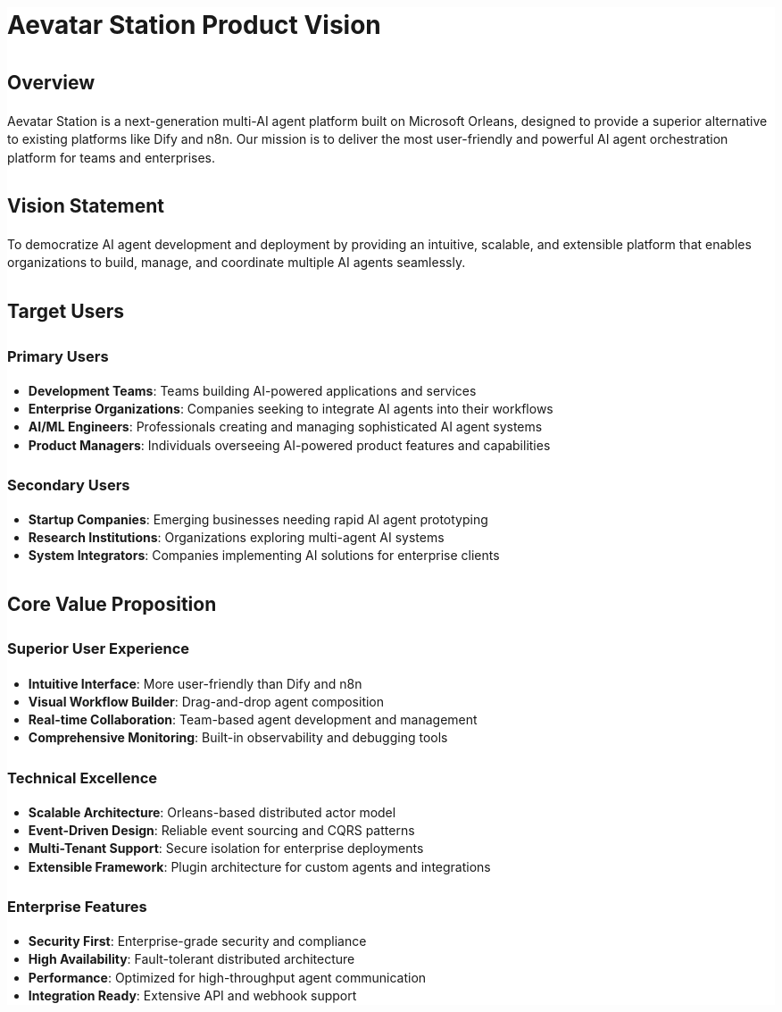 # Aevatar Station Product Vision

## Overview

Aevatar Station is a next-generation multi-AI agent platform built on Microsoft Orleans, designed to provide a superior alternative to existing platforms like Dify and n8n. Our mission is to deliver the most user-friendly and powerful AI agent orchestration platform for teams and enterprises.

## Vision Statement

To democratize AI agent development and deployment by providing an intuitive, scalable, and extensible platform that enables organizations to build, manage, and coordinate multiple AI agents seamlessly.

## Target Users

### Primary Users
- **Development Teams**: Teams building AI-powered applications and services
- **Enterprise Organizations**: Companies seeking to integrate AI agents into their workflows
- **AI/ML Engineers**: Professionals creating and managing sophisticated AI agent systems
- **Product Managers**: Individuals overseeing AI-powered product features and capabilities

### Secondary Users
- **Startup Companies**: Emerging businesses needing rapid AI agent prototyping
- **Research Institutions**: Organizations exploring multi-agent AI systems
- **System Integrators**: Companies implementing AI solutions for enterprise clients

## Core Value Proposition

### Superior User Experience
- **Intuitive Interface**: More user-friendly than Dify and n8n
- **Visual Workflow Builder**: Drag-and-drop agent composition
- **Real-time Collaboration**: Team-based agent development and management
- **Comprehensive Monitoring**: Built-in observability and debugging tools

### Technical Excellence
- **Scalable Architecture**: Orleans-based distributed actor model
- **Event-Driven Design**: Reliable event sourcing and CQRS patterns
- **Multi-Tenant Support**: Secure isolation for enterprise deployments
- **Extensible Framework**: Plugin architecture for custom agents and integrations

### Enterprise Features
- **Security First**: Enterprise-grade security and compliance
- **High Availability**: Fault-tolerant distributed architecture
- **Performance**: Optimized for high-throughput agent communication
- **Integration Ready**: Extensive API and webhook support
